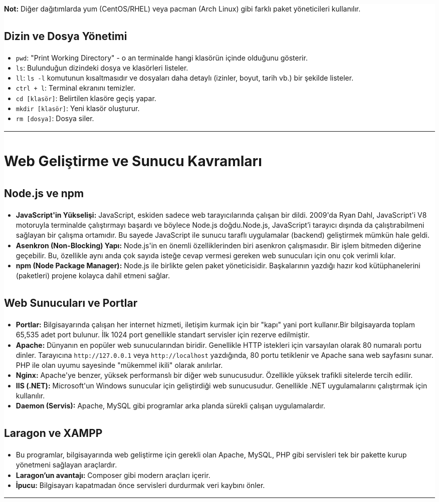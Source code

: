 **Not:** Diğer dağıtımlarda yum (CentOS/RHEL) veya pacman (Arch Linux) gibi farklı paket yöneticileri kullanılır.

## Dizin ve Dosya Yönetimi

* `pwd`: "Print Working Directory" - o an terminalde hangi klasörün içinde olduğunu gösterir.
* `ls`: Bulunduğun dizindeki dosya ve klasörleri listeler.
* `ll`: `ls -l` komutunun kısaltmasıdır ve dosyaları daha detaylı (izinler, boyut, tarih vb.) bir şekilde listeler.
* `ctrl + l`: Terminal ekranını temizler.
* `cd [klasör]`: Belirtilen klasöre geçiş yapar.
* `mkdir [klasör]`: Yeni klasör oluşturur.
* `rm [dosya]`: Dosya siler.

---

# Web Geliştirme ve Sunucu Kavramları

## Node.js ve npm

* **JavaScript'in Yükselişi:** JavaScript, eskiden sadece web tarayıcılarında çalışan bir dildi. 2009'da Ryan Dahl, JavaScript'i V8 motoruyla terminalde çalıştırmayı başardı ve böylece Node.js doğdu.Node.js, JavaScript’i tarayıcı dışında da çalıştırabilmeni sağlayan bir çalışma ortamıdır. Bu sayede JavaScript ile sunucu taraflı uygulamalar (backend) geliştirmek mümkün hale geldi.
* **Asenkron (Non-Blocking) Yapı:** Node.js'in en önemli özelliklerinden biri asenkron çalışmasıdır. Bir işlem bitmeden diğerine geçebilir. Bu, özellikle aynı anda çok sayıda isteğe cevap vermesi gereken web sunucuları için onu çok verimli kılar.
* **npm (Node Package Manager):** Node.js ile birlikte gelen paket yöneticisidir. Başkalarının yazdığı hazır kod kütüphanelerini (paketleri) projene kolayca dahil etmeni sağlar.

## Web Sunucuları ve Portlar

* **Portlar:** Bilgisayarında çalışan her internet hizmeti, iletişim kurmak için bir "kapı" yani port kullanır.Bir bilgisayarda toplam 65,535 adet port bulunur. İlk 1024 port genellikle standart servisler için rezerve edilmiştir.
* **Apache:** Dünyanın en popüler web sunucularından biridir. Genellikle HTTP istekleri için varsayılan olarak 80 numaralı portu dinler. Tarayıcına `http://127.0.0.1` veya `http://localhost` yazdığında, 80 portu tetiklenir ve Apache sana web sayfasını sunar. PHP ile olan uyumu sayesinde "mükemmel ikili" olarak anılırlar.
* **Nginx:** Apache'ye benzer, yüksek performanslı bir diğer web sunucusudur. Özellikle yüksek trafikli sitelerde tercih edilir.
* **IIS (.NET):** Microsoft'un Windows sunucular için geliştirdiği web sunucusudur. Genellikle .NET uygulamalarını çalıştırmak için kullanılır.
* **Daemon (Servis):** Apache, MySQL gibi programlar arka planda sürekli çalışan uygulamalardır.

## Laragon ve XAMPP

* Bu programlar, bilgisayarında web geliştirme için gerekli olan Apache, MySQL, PHP gibi servisleri tek bir pakette kurup yönetmeni sağlayan araçlardır.
* **Laragon’un avantajı:** Composer gibi modern araçları içerir.
* **İpucu:** Bilgisayarı kapatmadan önce servisleri durdurmak veri kaybını önler.

---
